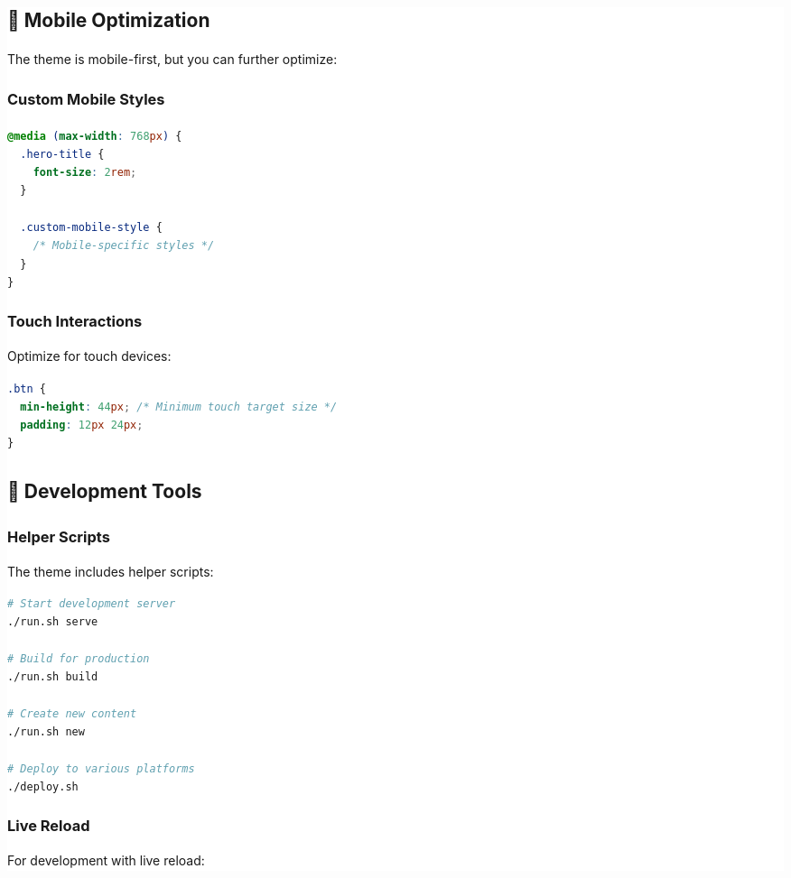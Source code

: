 ## 📱 Mobile Optimization

The theme is mobile-first, but you can further optimize:

### Custom Mobile Styles

```css
@media (max-width: 768px) {
  .hero-title {
    font-size: 2rem;
  }
  
  .custom-mobile-style {
    /* Mobile-specific styles */
  }
}
```

### Touch Interactions

Optimize for touch devices:

```css
.btn {
  min-height: 44px; /* Minimum touch target size */
  padding: 12px 24px;
}
```

## 🔧 Development Tools

### Helper Scripts

The theme includes helper scripts:

```bash
# Start development server
./run.sh serve

# Build for production
./run.sh build

# Create new content
./run.sh new

# Deploy to various platforms
./deploy.sh
```

### Live Reload

For development with live reload:
